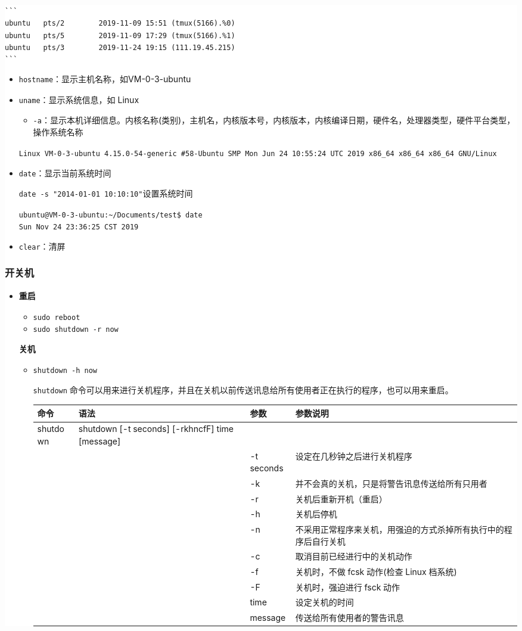     ```
    ubuntu   pts/2        2019-11-09 15:51 (tmux(5166).%0)
    ubuntu   pts/5        2019-11-09 17:29 (tmux(5166).%1)
    ubuntu   pts/3        2019-11-24 19:15 (111.19.45.215)
    ```

*   `hostname`：显示主机名称，如VM-0-3-ubuntu

*   `uname`：显示系统信息，如 Linux

    *   `-a`：显示本机详细信息。内核名称(类别)，主机名，内核版本号，内核版本，内核编译日期，硬件名，处理器类型，硬件平台类型，操作系统名称

    ```
    Linux VM-0-3-ubuntu 4.15.0-54-generic #58-Ubuntu SMP Mon Jun 24 10:55:24 UTC 2019 x86_64 x86_64 x86_64 GNU/Linux
    ```

*   `date`：显示当前系统时间

    `date -s "2014-01-01 10:10:10"`设置系统时间

    ```
    ubuntu@VM-0-3-ubuntu:~/Documents/test$ date
    Sun Nov 24 23:36:25 CST 2019
    ```

*   `clear`：清屏



### 开关机

*   **重启**

    -   `sudo reboot`
    -   `sudo shutdown -r now`

    **关机**

    -   `shutdown -h now`

        `shutdown` 命令可以用来进行关机程序，并且在关机以前传送讯息给所有使用者正在执行的程序，也可以用来重启。

        | 命令     | 语法                                            | 参数       | 参数说明                                                     |
        | :------- | :---------------------------------------------- | :--------- | :----------------------------------------------------------- |
        | shutdown | shutdown [-t seconds] [-rkhncfF] time [message] |            |                                                              |
        |          |                                                 | -t seconds | 设定在几秒钟之后进行关机程序                                 |
        |          |                                                 | -k         | 并不会真的关机，只是将警告讯息传送给所有只用者               |
        |          |                                                 | -r         | 关机后重新开机（重启）                                       |
        |          |                                                 | -h         | 关机后停机                                                   |
        |          |                                                 | -n         | 不采用正常程序来关机，用强迫的方式杀掉所有执行中的程序后自行关机 |
        |          |                                                 | -c         | 取消目前已经进行中的关机动作                                 |
        |          |                                                 | -f         | 关机时，不做 fcsk 动作(检查 Linux 档系统)                    |
        |          |                                                 | -F         | 关机时，强迫进行 fsck 动作                                   |
        |          |                                                 | time       | 设定关机的时间                                               |
        |          |                                                 | message    | 传送给所有使用者的警告讯息                                   |
